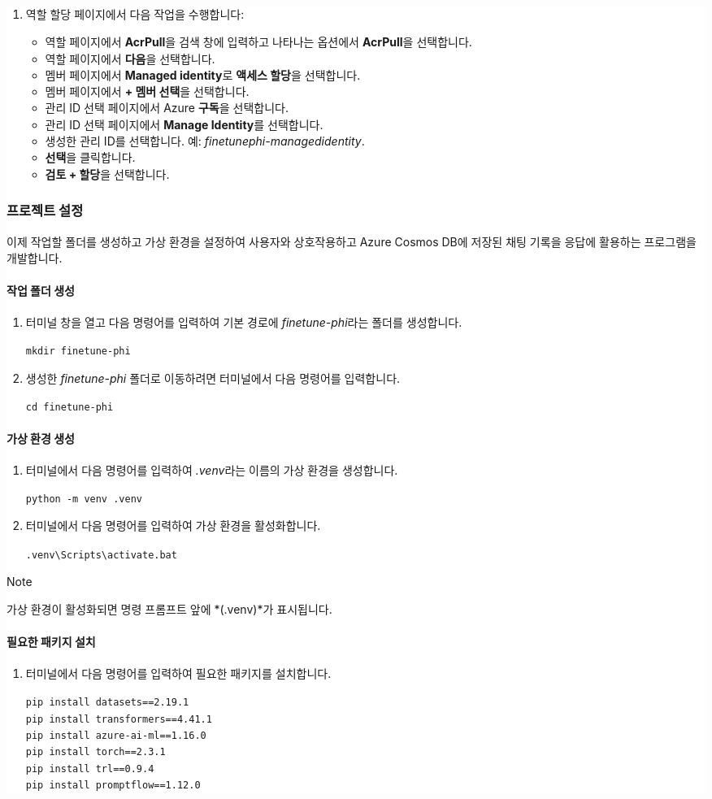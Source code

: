 1. 역할 할당 페이지에서 다음 작업을 수행합니다:

    - 역할 페이지에서 **AcrPull**을 검색 창에 입력하고 나타나는 옵션에서 **AcrPull**을 선택합니다.
    - 역할 페이지에서 **다음**을 선택합니다.
    - 멤버 페이지에서 **Managed identity**로 **액세스 할당**을 선택합니다.
    - 멤버 페이지에서 **+ 멤버 선택**을 선택합니다.
    - 관리 ID 선택 페이지에서 Azure **구독**을 선택합니다.
    - 관리 ID 선택 페이지에서 **Manage Identity**를 선택합니다.
    - 생성한 관리 ID를 선택합니다. 예: *finetunephi-managedidentity*.
    - **선택**을 클릭합니다.
    - **검토 + 할당**을 선택합니다.

### 프로젝트 설정

이제 작업할 폴더를 생성하고 가상 환경을 설정하여 사용자와 상호작용하고 Azure Cosmos DB에 저장된 채팅 기록을 응답에 활용하는 프로그램을 개발합니다.

#### 작업 폴더 생성

1. 터미널 창을 열고 다음 명령어를 입력하여 기본 경로에 *finetune-phi*라는 폴더를 생성합니다.

    ```console
    mkdir finetune-phi
    ```

1. 생성한 *finetune-phi* 폴더로 이동하려면 터미널에서 다음 명령어를 입력합니다.

    ```console
    cd finetune-phi
    ```

#### 가상 환경 생성

1. 터미널에서 다음 명령어를 입력하여 *.venv*라는 이름의 가상 환경을 생성합니다.

    ```console
    python -m venv .venv
    ```

1. 터미널에서 다음 명령어를 입력하여 가상 환경을 활성화합니다.

    ```console
    .venv\Scripts\activate.bat
    ```

> [!NOTE]
>
> 가상 환경이 활성화되면 명령 프롬프트 앞에 *(.venv)*가 표시됩니다.

#### 필요한 패키지 설치

1. 터미널에서 다음 명령어를 입력하여 필요한 패키지를 설치합니다.

    ```console
    pip install datasets==2.19.1
    pip install transformers==4.41.1
    pip install azure-ai-ml==1.16.0
    pip install torch==2.3.1
    pip install trl==0.9.4
    pip install promptflow==1.12.0
    ```
